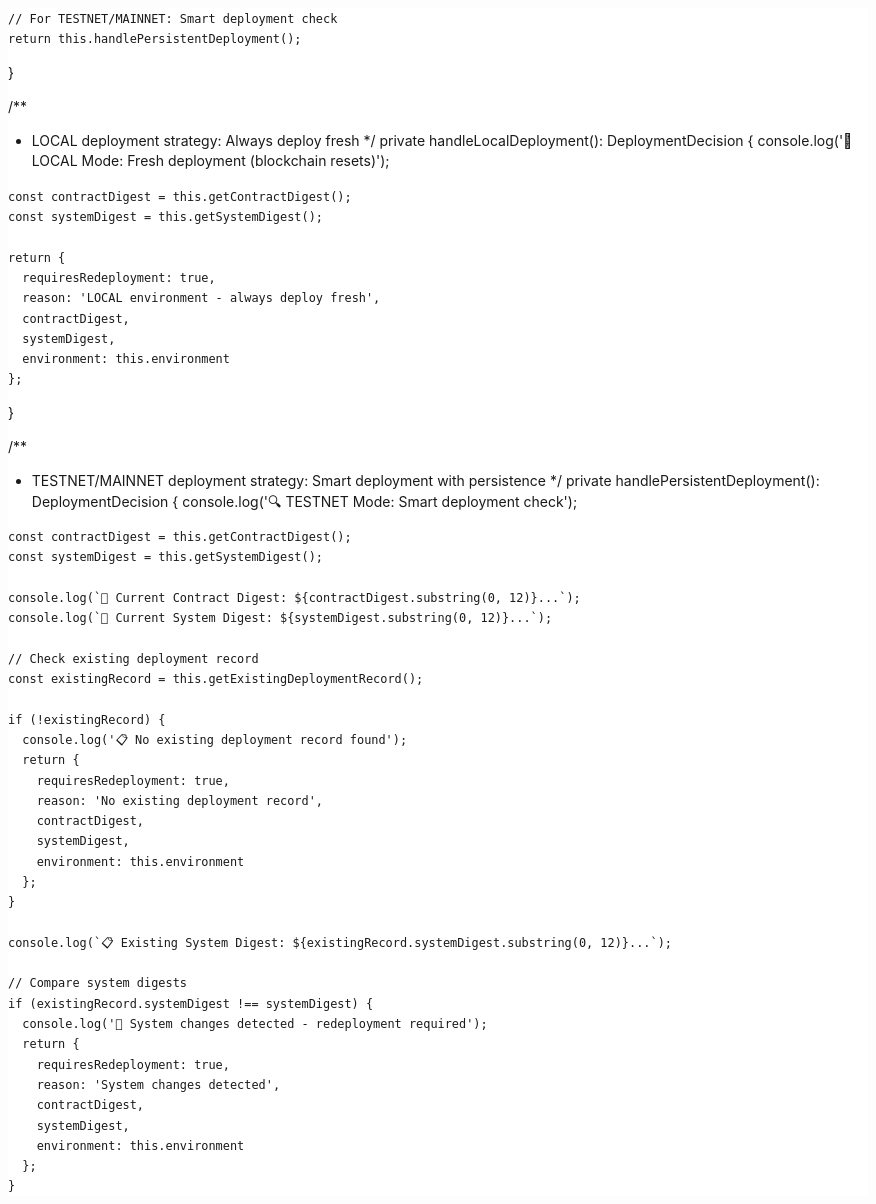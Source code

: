     // For TESTNET/MAINNET: Smart deployment check
    return this.handlePersistentDeployment();
  }

  /**
   * LOCAL deployment strategy: Always deploy fresh
   */
  private handleLocalDeployment(): DeploymentDecision {
    console.log('🚀 LOCAL Mode: Fresh deployment (blockchain resets)');
    
    const contractDigest = this.getContractDigest();
    const systemDigest = this.getSystemDigest();
    
    return {
      requiresRedeployment: true,
      reason: 'LOCAL environment - always deploy fresh',
      contractDigest,
      systemDigest,
      environment: this.environment
    };
  }

  /**
   * TESTNET/MAINNET deployment strategy: Smart deployment with persistence
   */
  private handlePersistentDeployment(): DeploymentDecision {
    console.log('🔍 TESTNET Mode: Smart deployment check');
    
    const contractDigest = this.getContractDigest();
    const systemDigest = this.getSystemDigest();
    
    console.log(`🔑 Current Contract Digest: ${contractDigest.substring(0, 12)}...`);
    console.log(`🔗 Current System Digest: ${systemDigest.substring(0, 12)}...`);
    
    // Check existing deployment record
    const existingRecord = this.getExistingDeploymentRecord();
    
    if (!existingRecord) {
      console.log('📋 No existing deployment record found');
      return {
        requiresRedeployment: true,
        reason: 'No existing deployment record',
        contractDigest,
        systemDigest,
        environment: this.environment
      };
    }
    
    console.log(`📋 Existing System Digest: ${existingRecord.systemDigest.substring(0, 12)}...`);
    
    // Compare system digests
    if (existingRecord.systemDigest !== systemDigest) {
      console.log('🔄 System changes detected - redeployment required');
      return {
        requiresRedeployment: true,
        reason: 'System changes detected',
        contractDigest,
        systemDigest,
        environment: this.environment
      };
    }
    